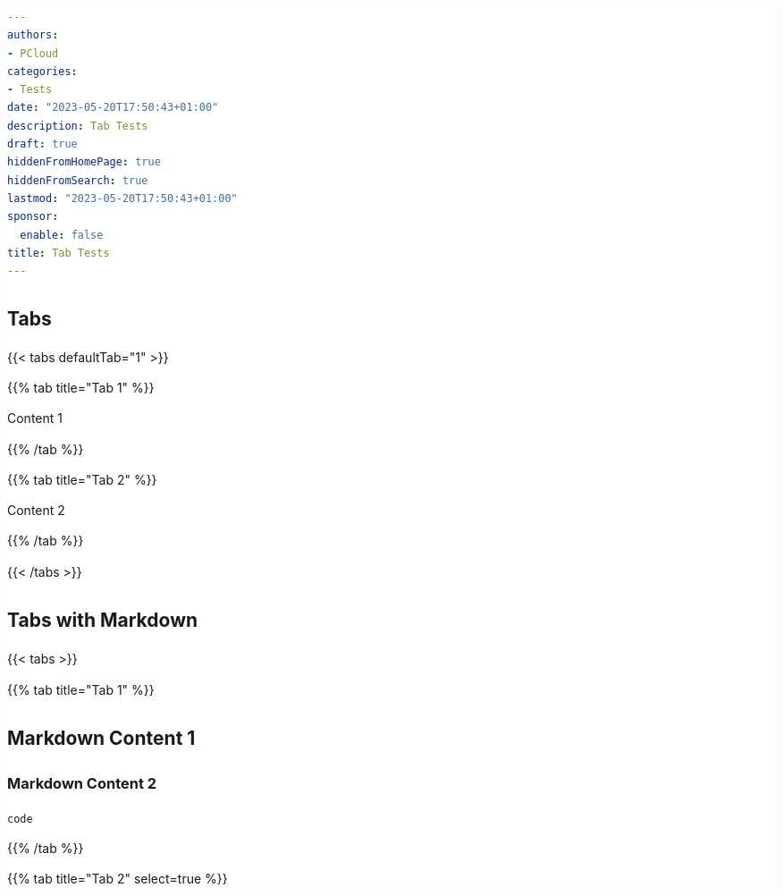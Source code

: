 ```yaml
---
authors:
- PCloud
categories:
- Tests
date: "2023-05-20T17:50:43+01:00"
description: Tab Tests
draft: true
hiddenFromHomePage: true
hiddenFromSearch: true
lastmod: "2023-05-20T17:50:43+01:00"
sponsor:
  enable: false
title: Tab Tests
---
```




## Tabs 

{{< tabs defaultTab="1" >}}

{{% tab title="Tab 1" %}}

Content 1

{{% /tab %}}

{{% tab title="Tab 2" %}}

Content 2

{{% /tab %}}

{{< /tabs >}}

## Tabs with Markdown

{{< tabs >}}

{{% tab title="Tab 1" %}}

## Markdown Content 1

### Markdown Content 2

```
code
```

{{% /tab %}}

{{% tab title="Tab 2" select=true %}}
